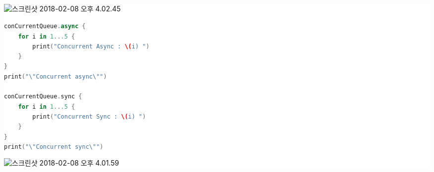 ![스크린샷 2018-02-08 오후 4.02.45](https://ws4.sinaimg.cn/large/006tKfTcgy1fo91w11m90j308009g75a.jpg)

```Swift
conCurrentQueue.async {
    for i in 1...5 {
        print("Concurrent Async : \(i) ")
    }
}
print("\"Concurrent async\"")

conCurrentQueue.sync {
    for i in 1...5 {
        print("Concurrent Sync : \(i) ")
    }
}
print("\"Concurrent sync\"")
```

![스크린샷 2018-02-08 오후 4.01.59](https://ws4.sinaimg.cn/large/006tKfTcgy1fo91w2dxp6j308e094jso.jpg)

